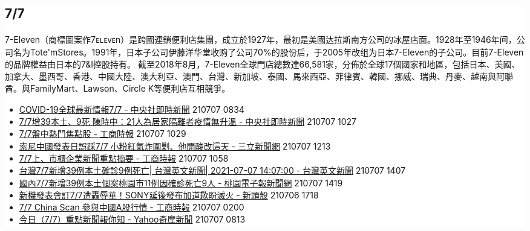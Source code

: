 ## 7/7

7-Eleven（商標圖案作7ᴇʟᴇᴠᴇn）是跨國連鎖便利店集團，成立於1927年，最初是美國达拉斯南方公司的冰屋店面。1928年至1946年间，公司名为Tote'mStores。1991年，日本子公司伊藤洋华堂收购了公司70%的股份后，于2005年改组为日本7-Eleven的子公司。目前7-Eleven的品牌權益由日本的7&I控股持有。
截至2018年8月，7-Eleven全球門店總數達66,581家，分佈於全球17個國家和地區，包括日本、美國、加拿大、墨西哥、香港、中國大陸、澳大利亞、澳門、台灣、新加坡、泰國、馬來西亞、菲律賓、韓國、挪威、瑞典、丹麥、越南與阿聯酋。與FamilyMart、Lawson、Circle K等便利店互相競爭。
- [COVID-19全球最新情報7/7 - 中央社即時新聞](https://www.cna.com.tw/news/firstnews/202107070015.aspx "COVID-19全球最新情報7/7 - 中央社即時新聞") 210707 0834
- [7/7增39本土、9死 陳時中：21人為居家隔離者疫情無升溫 - 中央社即時新聞](https://www.cna.com.tw/news/firstnews/202107070038.aspx "7/7增39本土、9死 陳時中：21人為居家隔離者疫情無升溫 - 中央社即時新聞") 210707 1027
- [7/7盤中熱門焦點股 - 工商時報](https://ctee.com.tw/news/stocks/484947.html "7/7盤中熱門焦點股 - 工商時報") 210707 1029
- [索尼中國發表日誤踩7/7 小粉紅氣炸圍剿、他開酸改這天 - 三立新聞網](https://www.setn.com/News.aspx?NewsID=964085 "索尼中國發表日誤踩7/7 小粉紅氣炸圍剿、他開酸改這天 - 三立新聞網") 210707 1213
- [7/7上、市櫃企業新聞重點摘要 - 工商時報](https://ctee.com.tw/news/stocks/484954.html "7/7上、市櫃企業新聞重點摘要 - 工商時報") 210707 1058
- [台灣7/7新增39例本土確診9例死亡| 台灣英文新聞| 2021-07-07 14:07:00 - 台灣英文新聞](https://www.taiwannews.com.tw/ch/news/4242180 "台灣7/7新增39例本土確診9例死亡| 台灣英文新聞| 2021-07-07 14:07:00 - 台灣英文新聞") 210707 1407
- [國內7/7新增39例本土個案桃園市11例因確診死亡9人 - 桃園電子報新聞網](https://tyenews.com/2021/07/132357/ "國內7/7新增39例本土個案桃園市11例因確診死亡9人 - 桃園電子報新聞網") 210707 1419
- [新機發表會訂7/7遭轟辱華！SONY延後發布加道歉盼滅火 - 新頭殼](https://newtalk.tw/news/view/2021-07-06/599866 "新機發表會訂7/7遭轟辱華！SONY延後發布加道歉盼滅火 - 新頭殼") 210706 1718
- [7/7 China Scan 參與中國A股行情 - 工商時報](https://ctee.com.tw/fund-topic/484747.html "7/7 China Scan 參與中國A股行情 - 工商時報") 210707 0200
- [今日（7/7）重點新聞報你知 - Yahoo奇摩新聞](https://tw.news.yahoo.com/%E4%BB%8A%E6%97%A5%EF%BC%88-77-%EF%BC%89%E9%87%8D%E9%BB%9E%E6%96%B0%E8%81%9E%E5%A0%B1%E4%BD%A0%E7%9F%A5-001320358.html "今日（7/7）重點新聞報你知 - Yahoo奇摩新聞") 210707 0813
